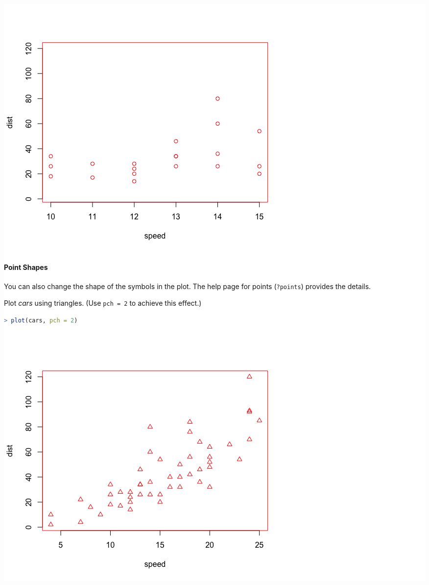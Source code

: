 ![cars plot with limits](images/dist~speed-limits.png)

#### Point Shapes

You can also change the shape of the symbols in the plot. The help page for points (`?points`) provides the details.

Plot $cars$ using triangles. (Use `pch = 2` to achieve this effect.)

```R
> plot(cars, pch = 2)
```

![cars plot with triangles as dots](images/dist~speed-triangles.png)
